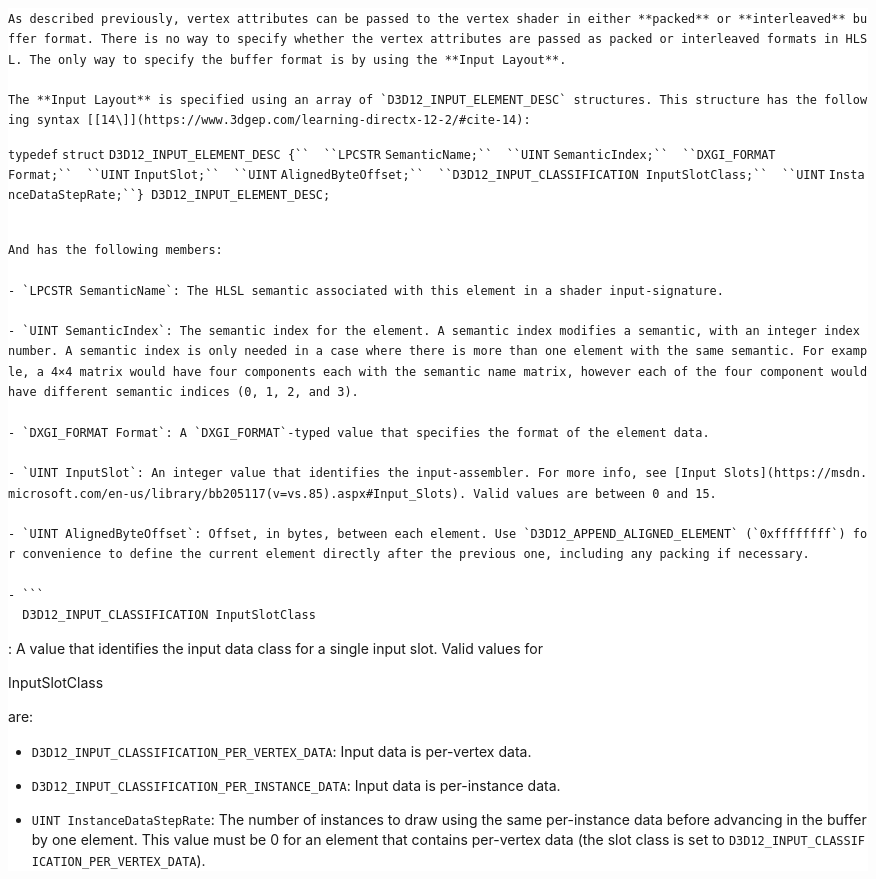 ```
As described previously, vertex attributes can be passed to the vertex shader in either **packed** or **interleaved** buffer format. There is no way to specify whether the vertex attributes are passed as packed or interleaved formats in HLSL. The only way to specify the buffer format is by using the **Input Layout**.

The **Input Layout** is specified using an array of `D3D12_INPUT_ELEMENT_DESC` structures. This structure has the following syntax [[14\]](https://www.3dgep.com/learning-directx-12-2/#cite-14):

```
`typedef` `struct` `D3D12_INPUT_ELEMENT_DESC {``  ``LPCSTR`                     `SemanticName;``  ``UINT`                       `SemanticIndex;``  ``DXGI_FORMAT                Format;``  ``UINT`                       `InputSlot;``  ``UINT`                       `AlignedByteOffset;``  ``D3D12_INPUT_CLASSIFICATION InputSlotClass;``  ``UINT`                       `InstanceDataStepRate;``} D3D12_INPUT_ELEMENT_DESC;`
```

And has the following members:

- `LPCSTR SemanticName`: The HLSL semantic associated with this element in a shader input-signature.

- `UINT SemanticIndex`: The semantic index for the element. A semantic index modifies a semantic, with an integer index number. A semantic index is only needed in a case where there is more than one element with the same semantic. For example, a 4×4 matrix would have four components each with the semantic name matrix, however each of the four component would have different semantic indices (0, 1, 2, and 3).

- `DXGI_FORMAT Format`: A `DXGI_FORMAT`-typed value that specifies the format of the element data.

- `UINT InputSlot`: An integer value that identifies the input-assembler. For more info, see [Input Slots](https://msdn.microsoft.com/en-us/library/bb205117(v=vs.85).aspx#Input_Slots). Valid values are between 0 and 15.

- `UINT AlignedByteOffset`: Offset, in bytes, between each element. Use `D3D12_APPEND_ALIGNED_ELEMENT` (`0xffffffff`) for convenience to define the current element directly after the previous one, including any packing if necessary.

- ```
  D3D12_INPUT_CLASSIFICATION InputSlotClass
  ```

  : A value that identifies the input data class for a single input slot. Valid values for

   

  InputSlotClass

   

  are:

  - `D3D12_INPUT_CLASSIFICATION_PER_VERTEX_DATA`: Input data is per-vertex data.
  - `D3D12_INPUT_CLASSIFICATION_PER_INSTANCE_DATA`: Input data is per-instance data.

- `UINT InstanceDataStepRate`: The number of instances to draw using the same per-instance data before advancing in the buffer by one element. This value must be 0 for an element that contains per-vertex data (the slot class is set to `D3D12_INPUT_CLASSIFICATION_PER_VERTEX_DATA`).
